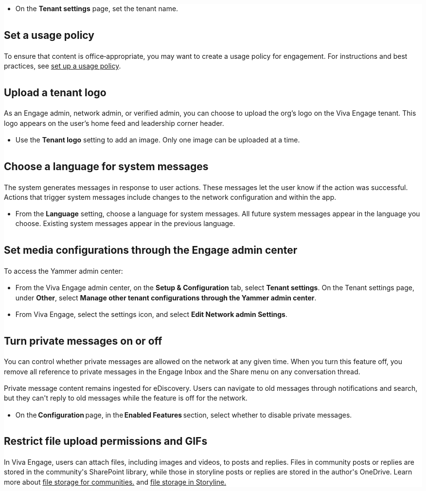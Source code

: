 - On the **Tenant settings** page, set the tenant name.

## Set a usage policy

To ensure that content is office‐appropriate, you may want to create a usage policy for engagement. For instructions and best practices, see [set up a usage policy](../set-up-usage-policy.md).

## Upload a tenant logo

As an Engage admin, network admin, or verified admin, you can choose to upload the org’s logo on the Viva Engage tenant. This logo appears on the user’s home feed and leadership corner header.

- Use the **Tenant logo** setting to add an image. Only one image can be uploaded at a time.

## Choose a language for system messages

The system generates messages in response to user actions. These messages let the user know if the action was successful. Actions that trigger system messages include changes to the network configuration and within the app. 
  
 - From the **Language** setting, choose a language for system messages.
 All future system messages appear in the language you choose. Existing system messages appear in the previous language.

## Set media configurations through the Engage admin center

To access the Yammer admin center:

- From the Viva Engage admin center, on the **Setup & Configuration** tab, select **Tenant settings**. On the Tenant settings page, under **Other**, select **Manage other tenant configurations through the Yammer admin center**.

- From Viva Engage, select the settings icon, and select **Edit Network admin Settings**.

## Turn private messages on or off

You can control whether private messages are allowed on the network at any given time. When you turn this feature off, you remove all reference to private messages in the Engage Inbox and the Share menu on any conversation thread.

Private message content remains ingested for eDiscovery. Users can navigate to old messages through notifications and search, but they can't reply to old messages while the feature is off for the network.

- On the **Configuration** page, in the **Enabled Features** section, select whether to disable private messages.

## Restrict file upload permissions and GIFs

In Viva Engage, users can attach files, including images and videos, to posts and replies. Files in community posts or replies are stored in the community's SharePoint library, while those in storyline posts or replies are stored in the author's OneDrive. Learn more about [file storage for communities.](https://support.microsoft.com/en-us/office/where-are-my-viva-engage-files-stored-fadfdefa-e00d-40b6-94cb-a9ddb171a443) and [file storage in Storyline.](https://learn.microsoft.com/en-us/viva/engage/eac-storyline)
